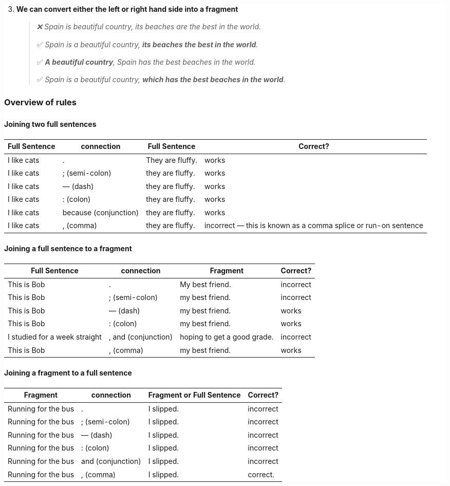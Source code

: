 3. **We can convert either the left or right hand side into a fragment**
    
    > *❌ Spain is beautiful country, its beaches are the best in the world.*
    > 
    > ✅ *Spain is a beautiful country, **its beaches the best in the world**.*
    > 
    > ✅ ***A beautiful country**, Spain has the best beaches in the world.*
    > 
    > ✅ *Spain is a beautiful country, **which has the best beaches in the world**.*
    

### Overview of rules

#### Joining two full sentences

| Full Sentence | connection | Full Sentence | Correct? |
| --- | --- | --- | --- |
| I like cats | . | They are fluffy. | works |
| I like cats | ; (semi-colon) | they are fluffy. | works |
| I like cats | — (dash) | they are fluffy. | works |
| I like cats | : (colon) | they are fluffy. | works |
| I like cats | because (conjunction) | they are fluffy. | works |
| I like cats | , (comma) | they are fluffy. | incorrect — this is known as a comma splice or run-on sentence  |

#### Joining a full sentence to a fragment

| Full Sentence | connection | Fragment | Correct? |
| --- | --- | --- | --- |
| This is Bob | . | My best friend. | incorrect |
| This is Bob | ; (semi-colon) | my best friend. | incorrect |
| This is Bob | — (dash) | my best friend. | works |
| This is Bob | : (colon) | my best friend. | works |
| I studied for a week straight | , and (conjunction) | hoping to get a good grade. | incorrect |
| This is Bob | , (comma) | my best friend. | works |

#### Joining a fragment to a full sentence

| Fragment | connection | Fragment or Full Sentence | Correct? |
| --- | --- | --- | --- |
| Running for the bus | . | I slipped. | incorrect |
| Running for the bus | ; (semi-colon) | I slipped. | incorrect |
| Running for the bus | — (dash) | I slipped. | incorrect |
| Running for the bus | : (colon) | I slipped. | incorrect |
| Running for the bus | and (conjunction) | I slipped. | incorrect |
| Running for the bus | , (comma) | I slipped. | correct. |
